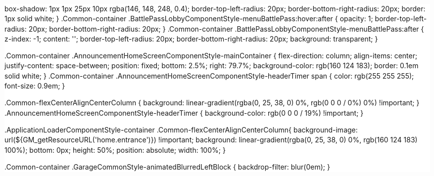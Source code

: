 box-shadow: 1px 1px 25px 10px rgba(146, 148, 248, 0.4);
	border-top-left-radius: 20px;
    border-bottom-right-radius: 20px;
    border: 1px solid white;
}
.Common-container .BattlePassLobbyComponentStyle-menuBattlePass:hover:after {
opacity: 1;
    border-top-left-radius: 20px;
    border-bottom-right-radius: 20px;
}
.Common-container .BattlePassLobbyComponentStyle-menuBattlePass:after {
z-index: -1;
    content: '';
    border-top-left-radius: 20px;
    border-bottom-right-radius: 20px;
    background: transparent;
}

.Common-container .AnnouncementHomeScreenComponentStyle-mainContainer {
    flex-direction: column;
    align-items: center;
    justify-content: space-between;
    position: fixed;
    bottom: 2.5%;
    right: 79.7%;
    background-color: rgb(160 124 183);
    border: 0.1em solid white;
}
.Common-container .AnnouncementHomeScreenComponentStyle-headerTimer span {
	color: rgb(255 255 255);
	font-size: 0.9em;
}

.Common-flexCenterAlignCenterColumn {
	background: linear-gradient(rgba(0, 25, 38, 0) 0%, rgb(0 0 0 / 0%) 0%) !important;
}
.AnnouncementHomeScreenComponentStyle-headerTimer {
	background-color: rgb(0 0 0 / 19%) !important;
}

.ApplicationLoaderComponentStyle-container .Common-flexCenterAlignCenterColumn{
    background-image: url(${GM_getResourceURL('home.entrance')}) !important;
	background: linear-gradient(rgba(0, 25, 38, 0) 0%, rgb(160 124 183) 100%);
	bottom: 0px;
	height: 50%;
	position: absolute;
	width: 100%;
}

.Common-container .GarageCommonStyle-animatedBlurredLeftBlock {
backdrop-filter: blur(0em);
}
